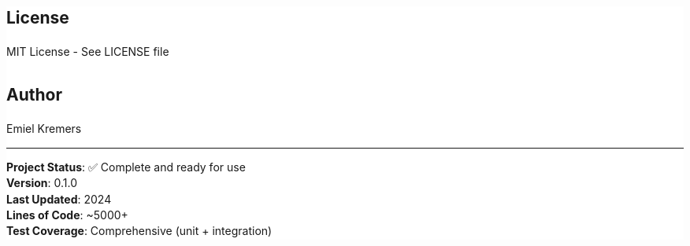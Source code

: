 ## License

MIT License - See LICENSE file

## Author

Emiel Kremers

---

**Project Status**: ✅ Complete and ready for use  
**Version**: 0.1.0  
**Last Updated**: 2024  
**Lines of Code**: ~5000+  
**Test Coverage**: Comprehensive (unit + integration)

